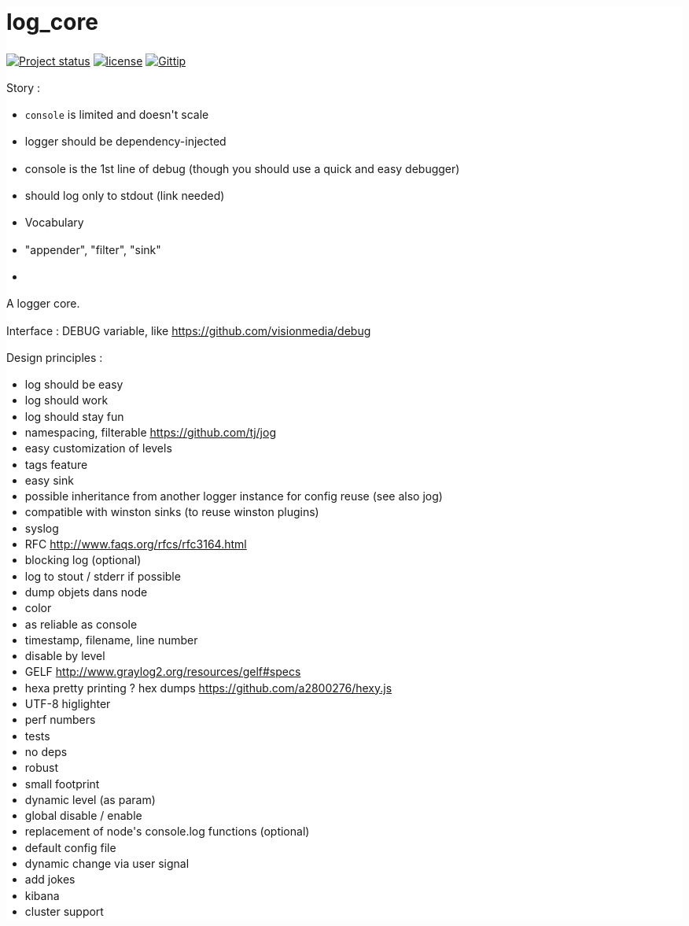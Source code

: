log_core
========

[![Project status](http://img.shields.io/badge/project_status-highly_experimental-red.png)](http://offirmo.net/classifying-open-source-projects-status/)
[![license](http://img.shields.io/badge/license-public_domain-brightgreen.png)](http://unlicense.org/)
[![Gittip](http://img.shields.io/gittip/Offirmo.png)](https://www.gittip.com/Offirmo/)

Story :
* `console` is limited and doesn't scale
* logger should be dependency-injected
* console is the 1st line of debug (though you should use a quick and easy debugger)
* should log only to stdout (link needed)

* Vocabulary
* "appender", "filter", "sink" 
* 

A logger core.

Interface : DEBUG variable, like https://github.com/visionmedia/debug

Design principles :

* log should be easy
* log should work
* log should stay fun 
* namespacing, filterable https://github.com/tj/jog
* easy customization of levels
* tags feature
* easy sink
* possible inheritance from another logger instance for config reuse (see also jog)
* compatible with winston sinks (to reuse winston plugins)
* syslog
* RFC http://www.faqs.org/rfcs/rfc3164.html
* blocking log (optional)
* log to stout / stderr if possible
* dump objets dans node
* color
* as reliable as console
* timestamp, filename, line number
* disable by level
* GELF http://www.graylog2.org/resources/gelf#specs 
* hexa pretty printing ? hex dumps https://github.com/a2800276/hexy.js
* UTF-8 higlighter
* perf numbers
* tests
* no deps
* robust
* small footprint
* dynamic level (as param)
* global disable / enable
* replacement of node's console.log functions (optional)
* default config file
* dynamic change via user signal
* add jokes
* kibana
* cluster support
